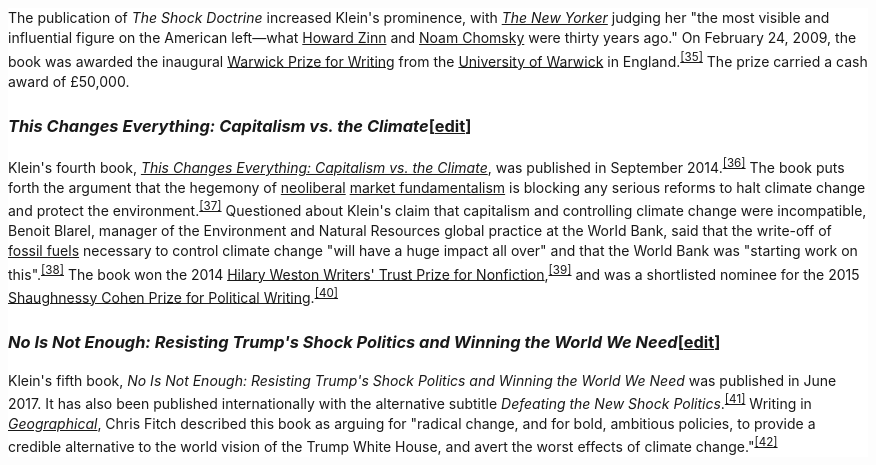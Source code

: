 The publication of _The Shock Doctrine_ increased Klein's prominence, with _[The New Yorker](https://en.wikipedia.org/wiki/The_New_Yorker "The New Yorker")_ judging her "the most visible and influential figure on the American left—what [Howard Zinn](https://en.wikipedia.org/wiki/Howard_Zinn "Howard Zinn") and [Noam Chomsky](https://en.wikipedia.org/wiki/Noam_Chomsky "Noam Chomsky") were thirty years ago." On February 24, 2009, the book was awarded the inaugural [Warwick Prize for Writing](https://en.wikipedia.org/wiki/Warwick_Prize_for_Writing "Warwick Prize for Writing") from the [University of Warwick](https://en.wikipedia.org/wiki/University_of_Warwick "University of Warwick") in England.<sup id="cite_ref-Warwick_Prize_Press_Release_35-0"><a href="https://en.wikipedia.org/wiki/Naomi_Klein#cite_note-Warwick_Prize_Press_Release-35">[35]</a></sup> The prize carried a cash award of £50,000.

### _This Changes Everything: Capitalism vs. the Climate_\[[edit](https://en.wikipedia.org/w/index.php?title=Naomi_Klein&action=edit&section=8 "Edit section: This Changes Everything: Capitalism vs. the Climate")\]

Klein's fourth book, _[This Changes Everything: Capitalism vs. the Climate](https://en.wikipedia.org/wiki/This_Changes_Everything_(book) "This Changes Everything (book)")_, was published in September 2014.<sup id="cite_ref-Penguin_36-0"><a href="https://en.wikipedia.org/wiki/Naomi_Klein#cite_note-Penguin-36">[36]</a></sup> The book puts forth the argument that the hegemony of [neoliberal](https://en.wikipedia.org/wiki/Neoliberal "Neoliberal") [market fundamentalism](https://en.wikipedia.org/wiki/Market_fundamentalism "Market fundamentalism") is blocking any serious reforms to halt climate change and protect the environment.<sup id="cite_ref-Rob_Nixon_37-0"><a href="https://en.wikipedia.org/wiki/Naomi_Klein#cite_note-Rob_Nixon-37">[37]</a></sup> Questioned about Klein's claim that capitalism and controlling climate change were incompatible, Benoit Blarel, manager of the Environment and Natural Resources global practice at the World Bank, said that the write-off of [fossil fuels](https://en.wikipedia.org/wiki/Fossil_fuels "Fossil fuels") necessary to control climate change "will have a huge impact all over" and that the World Bank was "starting work on this".<sup id="cite_ref-38"><a href="https://en.wikipedia.org/wiki/Naomi_Klein#cite_note-38">[38]</a></sup> The book won the 2014 [Hilary Weston Writers' Trust Prize for Nonfiction](https://en.wikipedia.org/wiki/Hilary_Weston_Writers%27_Trust_Prize_for_Nonfiction "Hilary Weston Writers' Trust Prize for Nonfiction"),<sup id="cite_ref-39"><a href="https://en.wikipedia.org/wiki/Naomi_Klein#cite_note-39">[39]</a></sup> and was a shortlisted nominee for the 2015 [Shaughnessy Cohen Prize for Political Writing](https://en.wikipedia.org/wiki/Shaughnessy_Cohen_Prize_for_Political_Writing "Shaughnessy Cohen Prize for Political Writing").<sup id="cite_ref-40"><a href="https://en.wikipedia.org/wiki/Naomi_Klein#cite_note-40">[40]</a></sup>

### _No Is Not Enough: Resisting Trump's Shock Politics and Winning the World We Need_\[[edit](https://en.wikipedia.org/w/index.php?title=Naomi_Klein&action=edit&section=9 "Edit section: No Is Not Enough: Resisting Trump's Shock Politics and Winning the World We Need")\]

Klein's fifth book, _No Is Not Enough: Resisting Trump's Shock Politics and Winning the World We Need_ was published in June 2017. It has also been published internationally with the alternative subtitle _Defeating the New Shock Politics_.<sup id="cite_ref-amazon_nine_41-0"><a href="https://en.wikipedia.org/wiki/Naomi_Klein#cite_note-amazon_nine-41">[41]</a></sup> Writing in _[Geographical](https://en.wikipedia.org/wiki/Geographical_(magazine) "Geographical (magazine)")_, Chris Fitch described this book as arguing for "radical change, and for bold, ambitious policies, to provide a credible alternative to the world vision of the Trump White House, and avert the worst effects of climate change."<sup id="cite_ref-42"><a href="https://en.wikipedia.org/wiki/Naomi_Klein#cite_note-42">[42]</a></sup>
